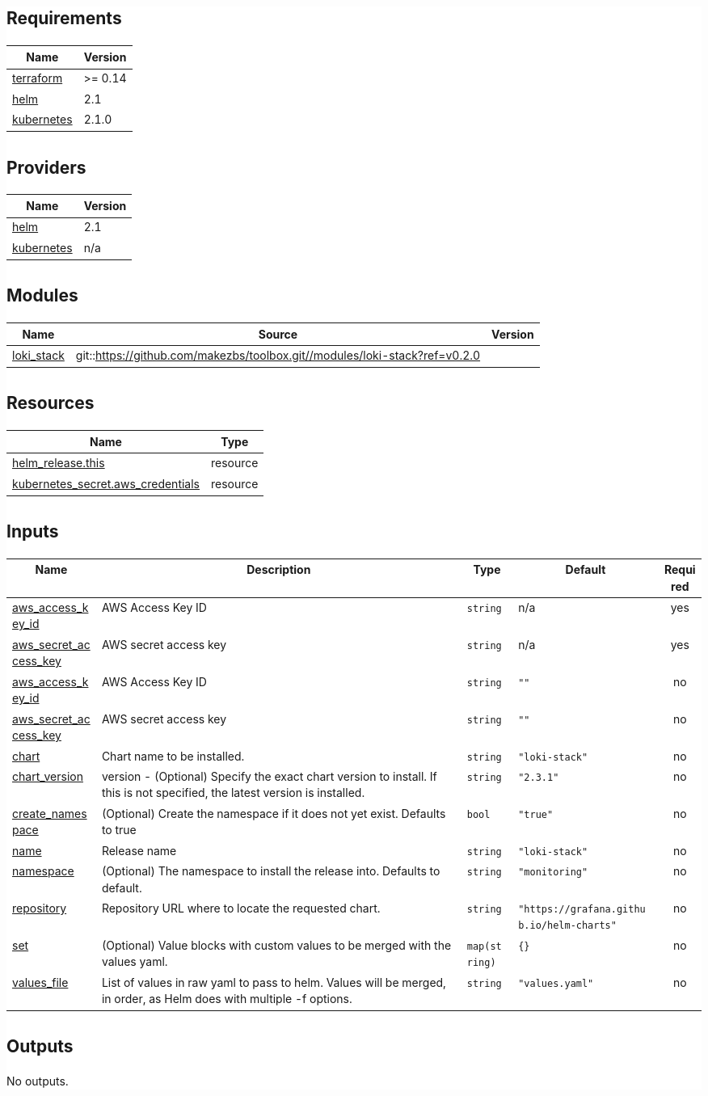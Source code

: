 ## Requirements

| Name | Version |
|------|---------|
| <a name="requirement_terraform"></a> [terraform](#requirement\_terraform) | >= 0.14 |
| <a name="requirement_helm"></a> [helm](#requirement\_helm) | 2.1 |
| <a name="requirement_kubernetes"></a> [kubernetes](#requirement\_kubernetes) | 2.1.0 |

## Providers

| Name | Version |
|------|---------|
| <a name="provider_helm"></a> [helm](#provider\_helm) | 2.1 |
| <a name="provider_kubernetes"></a> [kubernetes](#provider\_kubernetes) | n/a |

## Modules

| Name | Source | Version |
|------|--------|---------|
| <a name="module_loki_stack"></a> [loki\_stack](#module\_loki\_stack) | git::https://github.com/makezbs/toolbox.git//modules/loki-stack?ref=v0.2.0 |  |

## Resources

| Name | Type |
|------|------|
| [helm_release.this](https://registry.terraform.io/providers/hashicorp/helm/2.1/docs/resources/release) | resource |
| [kubernetes_secret.aws_credentials](https://registry.terraform.io/providers/hashicorp/kubernetes/latest/docs/resources/secret) | resource |

## Inputs

| Name | Description | Type | Default | Required |
|------|-------------|------|---------|:--------:|
| <a name="input_aws_access_key_id"></a> [aws\_access\_key\_id](#input\_aws\_access\_key\_id) | AWS Access Key ID | `string` | n/a | yes |
| <a name="input_aws_secret_access_key"></a> [aws\_secret\_access\_key](#input\_aws\_secret\_access\_key) | AWS secret access key | `string` | n/a | yes |
| <a name="input_aws_access_key_id"></a> [aws\_access\_key\_id](#input\_aws\_access\_key\_id) | AWS Access Key ID | `string` | `""` | no |
| <a name="input_aws_secret_access_key"></a> [aws\_secret\_access\_key](#input\_aws\_secret\_access\_key) | AWS secret access key | `string` | `""` | no |
| <a name="input_chart"></a> [chart](#input\_chart) | Chart name to be installed. | `string` | `"loki-stack"` | no |
| <a name="input_chart_version"></a> [chart\_version](#input\_chart\_version) | version - (Optional) Specify the exact chart version to install. If this is not specified, the latest version is installed. | `string` | `"2.3.1"` | no |
| <a name="input_create_namespace"></a> [create\_namespace](#input\_create\_namespace) | (Optional) Create the namespace if it does not yet exist. Defaults to true | `bool` | `"true"` | no |
| <a name="input_name"></a> [name](#input\_name) | Release name | `string` | `"loki-stack"` | no |
| <a name="input_namespace"></a> [namespace](#input\_namespace) | (Optional) The namespace to install the release into. Defaults to default. | `string` | `"monitoring"` | no |
| <a name="input_repository"></a> [repository](#input\_repository) | Repository URL where to locate the requested chart. | `string` | `"https://grafana.github.io/helm-charts"` | no |
| <a name="input_set"></a> [set](#input\_set) | (Optional) Value blocks with custom values to be merged with the values yaml. | `map(string)` | `{}` | no |
| <a name="input_values_file"></a> [values\_file](#input\_values\_file) | List of values in raw yaml to pass to helm. Values will be merged, in order, as Helm does with multiple -f options. | `string` | `"values.yaml"` | no |

## Outputs

No outputs.
